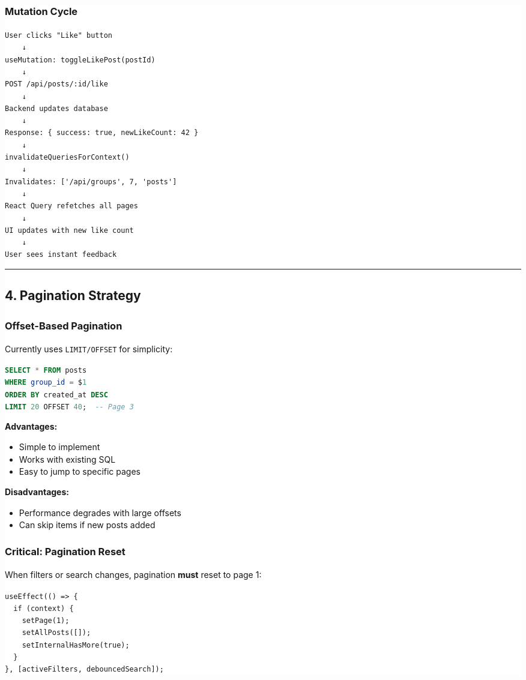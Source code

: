 ### Mutation Cycle

```
User clicks "Like" button
    ↓
useMutation: toggleLikePost(postId)
    ↓
POST /api/posts/:id/like
    ↓
Backend updates database
    ↓
Response: { success: true, newLikeCount: 42 }
    ↓
invalidateQueriesForContext()
    ↓
Invalidates: ['/api/groups', 7, 'posts']
    ↓
React Query refetches all pages
    ↓
UI updates with new like count
    ↓
User sees instant feedback
```

---

## 4. Pagination Strategy

### Offset-Based Pagination

Currently uses `LIMIT/OFFSET` for simplicity:

```sql
SELECT * FROM posts 
WHERE group_id = $1 
ORDER BY created_at DESC 
LIMIT 20 OFFSET 40;  -- Page 3
```

**Advantages:**
- Simple to implement
- Works with existing SQL
- Easy to jump to specific pages

**Disadvantages:**
- Performance degrades with large offsets
- Can skip items if new posts added

### Critical: Pagination Reset

When filters or search changes, pagination **must** reset to page 1:

```tsx
useEffect(() => {
  if (context) {
    setPage(1);
    setAllPosts([]);
    setInternalHasMore(true);
  }
}, [activeFilters, debouncedSearch]);
```
